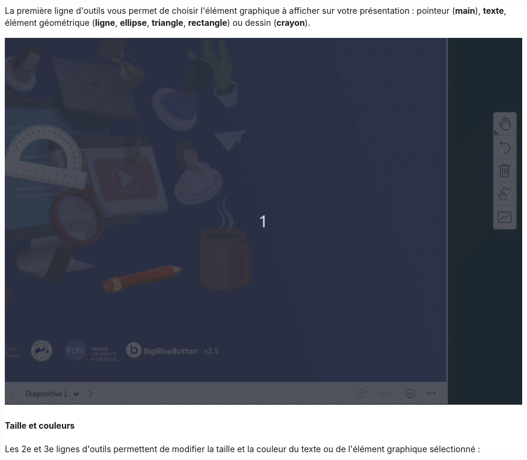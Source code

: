 La première ligne d'outils vous permet de choisir l'élément graphique à afficher sur votre présentation : pointeur (**main**), **texte**, élément géométrique (**ligne**, **ellipse**, **triangle**, **rectangle**) ou dessin (**crayon**).

![Exemple animé pour sélectionner un outil graphique](/assets/bbb-tableau-outils.gif)

#### Taille et couleurs

Les 2e et 3e lignes d'outils permettent de modifier la taille et la couleur du texte ou de l'élément graphique sélectionné :
